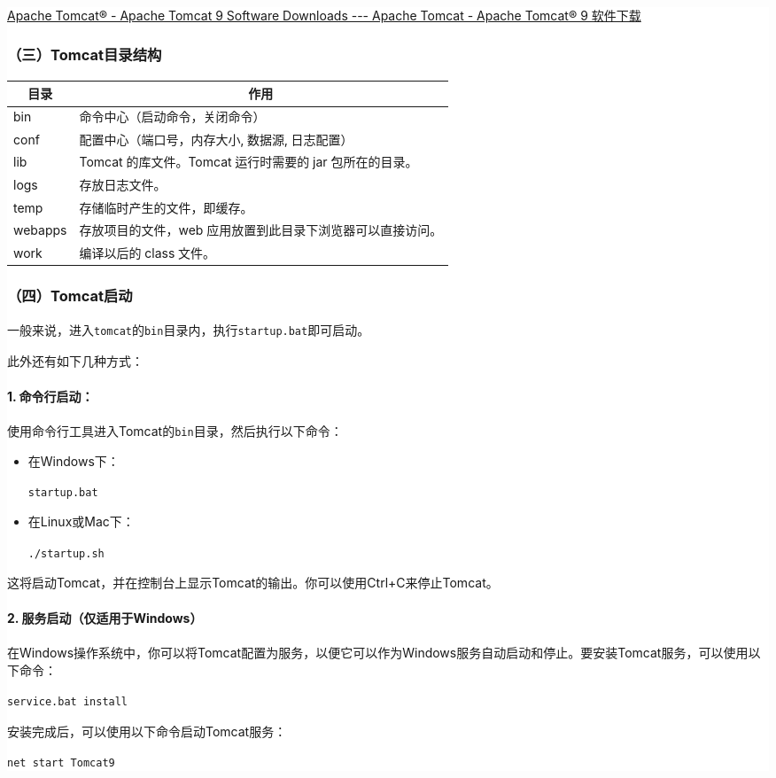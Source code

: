 [Apache Tomcat® - Apache Tomcat 9 Software Downloads --- Apache Tomcat - Apache Tomcat® 9 软件下载](https://tomcat.apache.org/download-90.cgi)

### （三）Tomcat目录结构

| 目录    | 作用                                                       |
| ------- | ---------------------------------------------------------- |
| bin     | 命令中心（启动命令，关闭命令）                             |
| conf    | 配置中心（端口号，内存大小, 数据源, 日志配置）             |
| lib     | Tomcat 的库文件。Tomcat 运行时需要的 jar 包所在的目录。    |
| logs    | 存放日志文件。                                             |
| temp    | 存储临时产生的文件，即缓存。                               |
| webapps | 存放项目的文件，web 应用放置到此目录下浏览器可以直接访问。 |
| work    | 编译以后的 class 文件。                                    |

### （四）Tomcat启动

一般来说，进入`tomcat`的`bin`目录内，执行`startup.bat`即可启动。

此外还有如下几种方式：

#### 1. 命令行启动：

   使用命令行工具进入Tomcat的`bin`目录，然后执行以下命令：

   - 在Windows下：

     ```bash
     startup.bat
     ```

   - 在Linux或Mac下：

     ```bash
     ./startup.sh
     ```

   这将启动Tomcat，并在控制台上显示Tomcat的输出。你可以使用Ctrl+C来停止Tomcat。

#### 2. 服务启动（仅适用于Windows）

   在Windows操作系统中，你可以将Tomcat配置为服务，以便它可以作为Windows服务自动启动和停止。要安装Tomcat服务，可以使用以下命令：

   ```bat
   service.bat install
   ```

   安装完成后，可以使用以下命令启动Tomcat服务：

   ```bat
   net start Tomcat9
   ```
